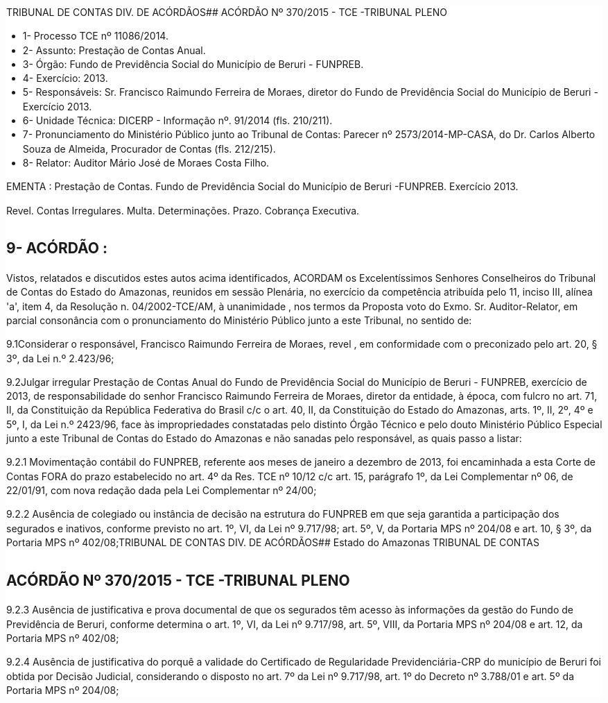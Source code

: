 TRIBUNAL DE CONTAS DIV. DE ACÓRDÃOS## ACÓRDÃO Nº 370/2015 - TCE -TRIBUNAL PLENO

- 1- Processo TCE nº 11086/2014.
- 2- Assunto: Prestação de Contas Anual.
- 3- Órgão: Fundo de Previdência Social do Município de Beruri - FUNPREB.
- 4- Exercício: 2013.
- 5-  Responsáveis: Sr.  Francisco  Raimundo  Ferreira  de  Moraes,  diretor  do  Fundo  de Previdência Social do Município de Beruri - Exercício 2013.
- 6- Unidade Técnica: DICERP - Informação nº. 91/2014 (fls. 210/211).
- 7-  Pronunciamento  do Ministério Público  junto  ao Tribunal  de Contas: Parecer  nº 2573/2014-MP-CASA, do Dr. Carlos Alberto Souza de Almeida, Procurador de Contas (fls. 212/215).
- 8- Relator: Auditor Mário José de Moraes Costa Filho.

EMENTA : Prestação de Contas. Fundo de Previdência Social do Município de Beruri -FUNPREB. Exercício 2013.

Revel.  Contas  Irregulares.  Multa.  Determinações. Prazo. Cobrança Executiva.

## 9- ACÓRDÃO :

Vistos, relatados e discutidos estes autos acima identificados, ACORDAM os Excelentíssimos Senhores Conselheiros do Tribunal de Contas do Estado do Amazonas, reunidos em sessão Plenária, no exercício  da competência atribuída pelo 11,  inciso III, alínea  'a',  item  4,  da  Resolução  n.  04/2002-TCE/AM, à  unanimidade ,  nos  termos  da Proposta voto do Exmo. Sr. Auditor-Relator, em parcial consonância com o pronunciamento do Ministério Público junto a este Tribunal, no sentido de:

9.1Considerar o  responsável,  Francisco  Raimundo  Ferreira  de  Moraes, revel , em conformidade com o preconizado pelo art. 20, § 3º, da Lei n.º 2.423/96;

9.2Julgar  irregular Prestação  de  Contas  Anual  do  Fundo  de  Previdência Social do  Município  de Beruri - FUNPREB, exercício de 2013, de responsabilidade do senhor Francisco Raimundo Ferreira de Moraes, diretor da entidade, à época, com fulcro no  art.  71,  II,  da  Constituição  da  República  Federativa  do  Brasil  c/c  o  art.  40,  II,  da Constituição do Estado do Amazonas, arts. 1º, II, 2º, 4º e 5º, I, da Lei n.º 2423/96, face às impropriedades constatadas pelo distinto Órgão Técnico e pelo douto  Ministério Público Especial junto a este Tribunal de Contas do Estado do  Amazonas e não sanadas pelo responsável, as quais passo a listar:

9.2.1 Movimentação contábil do FUNPREB, referente aos meses de janeiro a  dezembro  de  2013,  foi  encaminhada  a  esta  Corte  de  Contas  FORA  do  prazo estabelecido  no  art.  4º  da  Res.  TCE  nº  10/12  c/c  art.  15, parágrafo 1º, da  Lei Complementar  nº  06,  de  22/01/91,  com  nova  redação  dada  pela  Lei  Complementar  nº 24/00;

9.2.2 Ausência  de  colegiado  ou  instância  de  decisão  na  estrutura  do FUNPREB  em  que  seja  garantida  a  participação  dos  segurados  e  inativos,  conforme previsto no art. 1º, VI, da Lei nº 9.717/98; art. 5º, V, da Portaria MPS nº 204/08 e art. 10, § 3º, da Portaria MPS nº 402/08;TRIBUNAL DE CONTAS DIV. DE ACÓRDÃOS## Estado do Amazonas TRIBUNAL DE CONTAS

## ACÓRDÃO Nº 370/2015 - TCE -TRIBUNAL PLENO

9.2.3 Ausência  de  justificativa  e  prova  documental  de  que  os  segurados têm  acesso  às  informações  da  gestão  do  Fundo  de  Previdência  de  Beruri,  conforme determina o art. 1º, VI, da Lei nº 9.717/98, art. 5º, VIII, da Portaria MPS nº 204/08 e art. 12, da Portaria MPS nº 402/08;

9.2.4 Ausência  de  justificativa  do  porquê  a  validade  do  Certificado  de Regularidade Previdenciária-CRP do município de Beruri foi obtida por Decisão Judicial, considerando o disposto no art. 7º da Lei nº 9.717/98, art. 1º do Decreto nº 3.788/01 e art. 5º da Portaria MPS nº 204/08;
